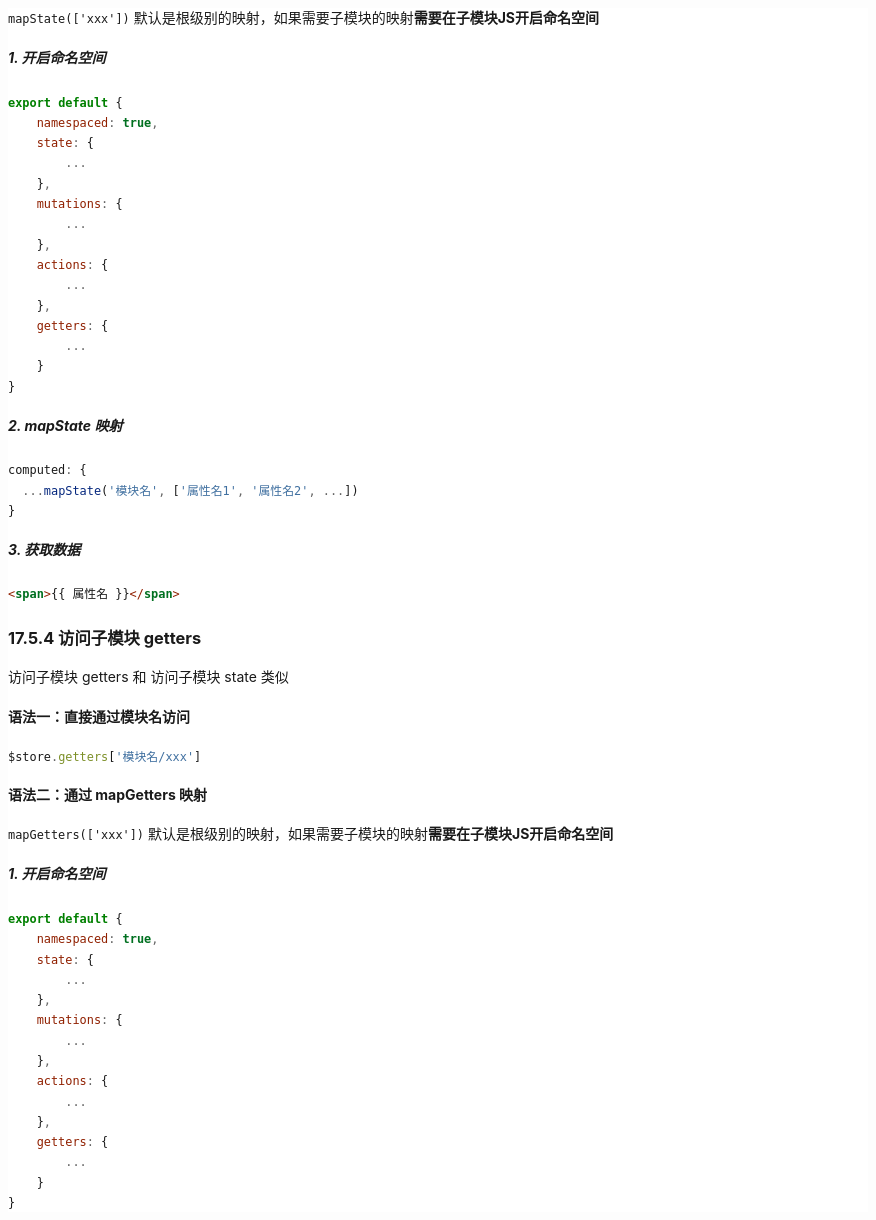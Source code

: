 `mapState(['xxx'])` 默认是根级别的映射，如果需要子模块的映射**需要在子模块JS开启命名空间**

##### 1. 开启命名空间

```js
export default {
	namespaced: true,
	state: {
		...
	},
	mutations: {
		...
	},
	actions: {
		...
	},
	getters: {
		...
	}
}
```

##### 2. mapState 映射

```js
computed: {  
  ...mapState('模块名', ['属性名1', '属性名2', ...])
}
```

##### 3. 获取数据

```html
<span>{{ 属性名 }}</span>
```

### 17.5.4 访问子模块 getters

访问子模块 getters 和 访问子模块 state 类似

#### 语法一：直接通过模块名访问 

```js
$store.getters['模块名/xxx']
```

#### 语法二：通过 mapGetters 映射

`mapGetters(['xxx'])` 默认是根级别的映射，如果需要子模块的映射**需要在子模块JS开启命名空间**

##### 1. 开启命名空间

```js
export default {
	namespaced: true,
	state: {
		...
	},
	mutations: {
		...
	},
	actions: {
		...
	},
	getters: {
		...
	}
}
```
